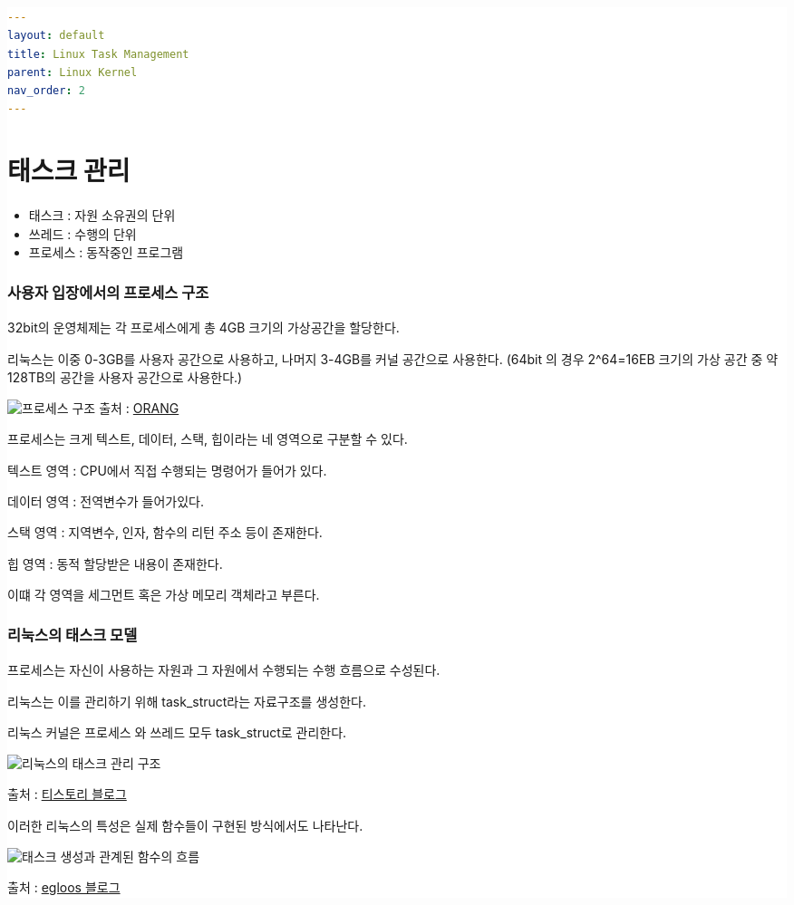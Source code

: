 ```yaml
---
layout: default
title: Linux Task Management
parent: Linux Kernel
nav_order: 2
---
```


# 태스크 관리

* 태스크 : 자원 소유권의 단위
* 쓰레드 : 수행의 단위
* 프로세스 : 동작중인 프로그램

### 사용자 입장에서의 프로세스 구조

32bit의 운영체제는 각 프로세스에게 총 4GB 크기의 가상공간을 할당한다.

리눅스는 이중 0-3GB를 사용자 공간으로 사용하고, 나머지 3-4GB를 커널 공간으로 사용한다.
(64bit 의 경우 2^64=16EB 크기의 가상 공간 중 약 128TB의 공간을 사용자 공간으로 사용한다.)

![프로세스 구조](https://t1.daumcdn.net/cfile/tistory/2453664C5444038310)
출처 : [ORANG](http://orang.tistory.com/entry/%EB%A6%AC%EB%88%85%EC%8A%A4-%ED%94%84%EB%A1%9C%EC%84%B8%EC%8A%A4-%EB%A9%94%EB%AA%A8%EB%A6%AC-%EA%B5%AC%EC%A1%B0)

프로세스는 크게 텍스트, 데이터, 스택, 힙이라는 네 영역으로 구분할 수 있다.

텍스트 영역 : CPU에서 직접 수행되는 명령어가 들어가 있다.

데이터 영역 : 전역변수가 들어가있다.

스택 영역 : 지역변수, 인자, 함수의 리턴 주소 등이 존재한다.

힙 영역 : 동적 할당받은 내용이 존재한다.

이떄 각 영역을 세그먼트 혹은 가상 메모리 객체라고 부른다.

### 리눅스의 태스크 모델

프로세스는 자신이 사용하는 자원과 그 자원에서 수행되는 수행 흐름으로 수성된다.

리눅스는 이를 관리하기 위해 task_struct라는 자료구조를 생성한다.

리눅스 커널은 프로세스 와 쓰레드 모두 task_struct로 관리한다.

![리눅스의 태스크 관리 구조](https://img1.daumcdn.net/thumb/R720x0.q80/?scode=mtistory&fname=http%3A%2F%2Fcfile21.uf.tistory.com%2Fimage%2F211BEC4C51C727FA2ED4A6)

출처 : [티스토리 블로그](http://muscle-fairy.tistory.com/m/149?category=518502)

이러한 리눅스의 특성은 실제 함수들이 구현된 방식에서도 나타난다.

![태스크 생성과 관계된 함수의 흐름](http://thumbnail.egloos.net/600x0/http://pds22.egloos.com/pds/201205/01/70/a0027070_4f9f3e585b9be.png)

출처 : [egloos 블로그](http://egloos.zum.com/hahaha333/v/3835505)
